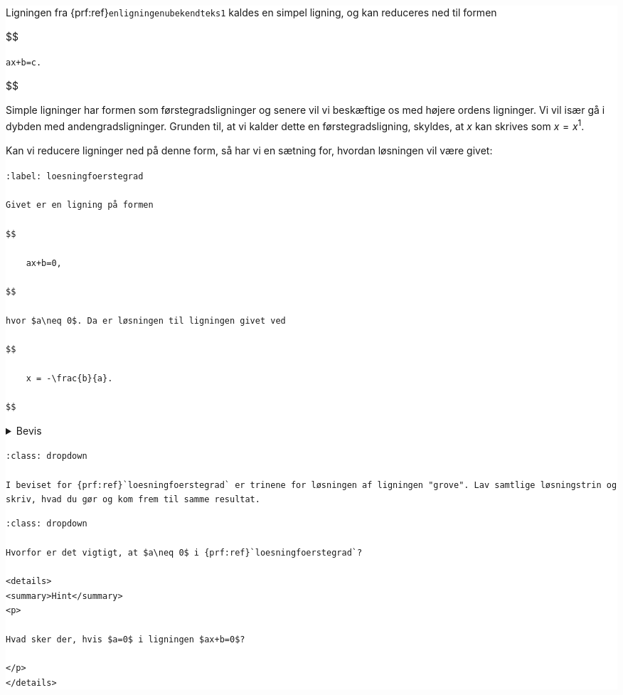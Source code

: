 Ligningen fra {prf:ref}`enligningenubekendteks1` kaldes en simpel ligning, og kan reduceres ned til formen

$$

    ax+b=c.

$$

Simple ligninger har formen som førstegradsligninger og senere vil vi beskæftige os med højere ordens ligninger. Vi vil især gå i dybden med andengradsligninger. Grunden til, at vi kalder dette en førstegradsligning, skyldes, at $x$ kan skrives som $x=x^1$. 

Kan vi reducere ligninger ned på denne form, så har vi en sætning for, hvordan løsningen vil være givet:

```{prf:sætning} Løsningsformlen for førstegradsligninger
:label: loesningfoerstegrad

Givet er en ligning på formen

$$

    ax+b=0,

$$

hvor $a\neq 0$. Da er løsningen til ligningen givet ved 

$$

    x = -\frac{b}{a}.

$$

```

<details style = "margin-block-end: 1em"><summary>Bevis</summary></details>

```{exercise}
:class: dropdown
 
I beviset for {prf:ref}`loesningfoerstegrad` er trinene for løsningen af ligningen "grove". Lav samtlige løsningstrin og skriv, hvad du gør og kom frem til samme resultat.

```

```{exercise}
:class: dropdown
 
Hvorfor er det vigtigt, at $a\neq 0$ i {prf:ref}`loesningfoerstegrad`?

<details>
<summary>Hint</summary>
<p>

Hvad sker der, hvis $a=0$ i ligningen $ax+b=0$?

</p>
</details>

```
